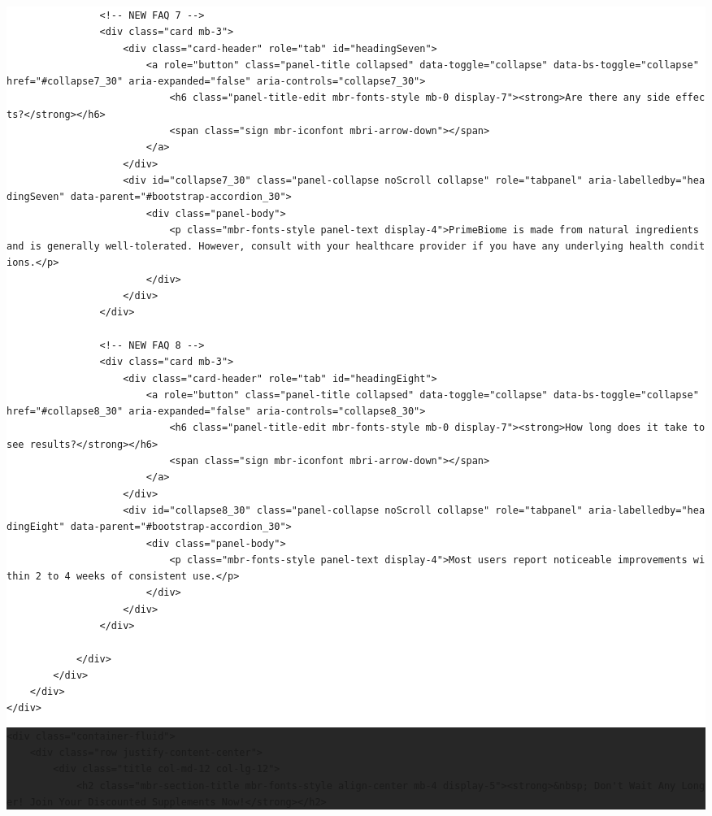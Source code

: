                     <!-- NEW FAQ 7 -->
                    <div class="card mb-3">
                        <div class="card-header" role="tab" id="headingSeven">
                            <a role="button" class="panel-title collapsed" data-toggle="collapse" data-bs-toggle="collapse" href="#collapse7_30" aria-expanded="false" aria-controls="collapse7_30">
                                <h6 class="panel-title-edit mbr-fonts-style mb-0 display-7"><strong>Are there any side effects?</strong></h6>
                                <span class="sign mbr-iconfont mbri-arrow-down"></span>
                            </a>
                        </div>
                        <div id="collapse7_30" class="panel-collapse noScroll collapse" role="tabpanel" aria-labelledby="headingSeven" data-parent="#bootstrap-accordion_30">
                            <div class="panel-body">
                                <p class="mbr-fonts-style panel-text display-4">PrimeBiome is made from natural ingredients and is generally well-tolerated. However, consult with your healthcare provider if you have any underlying health conditions.</p>
                            </div>
                        </div>
                    </div>

                    <!-- NEW FAQ 8 -->
                    <div class="card mb-3">
                        <div class="card-header" role="tab" id="headingEight">
                            <a role="button" class="panel-title collapsed" data-toggle="collapse" data-bs-toggle="collapse" href="#collapse8_30" aria-expanded="false" aria-controls="collapse8_30">
                                <h6 class="panel-title-edit mbr-fonts-style mb-0 display-7"><strong>How long does it take to see results?</strong></h6>
                                <span class="sign mbr-iconfont mbri-arrow-down"></span>
                            </a>
                        </div>
                        <div id="collapse8_30" class="panel-collapse noScroll collapse" role="tabpanel" aria-labelledby="headingEight" data-parent="#bootstrap-accordion_30">
                            <div class="panel-body">
                                <p class="mbr-fonts-style panel-text display-4">Most users report noticeable improvements within 2 to 4 weeks of consistent use.</p>
                            </div>
                        </div>
                    </div>

                </div>
            </div>
        </div>
    </div>
</section>


<section data-bs-version="5.1" class="content4 cid-uCLh8aejwU" id="content4-k" style="background-color: #272727;">
    
    
    <div class="container-fluid">
        <div class="row justify-content-center">
            <div class="title col-md-12 col-lg-12">
                <h2 class="mbr-section-title mbr-fonts-style align-center mb-4 display-5"><strong>&nbsp; Don't Wait Any Longer! Join Your Discounted Supplements Now!</strong></h2>
                